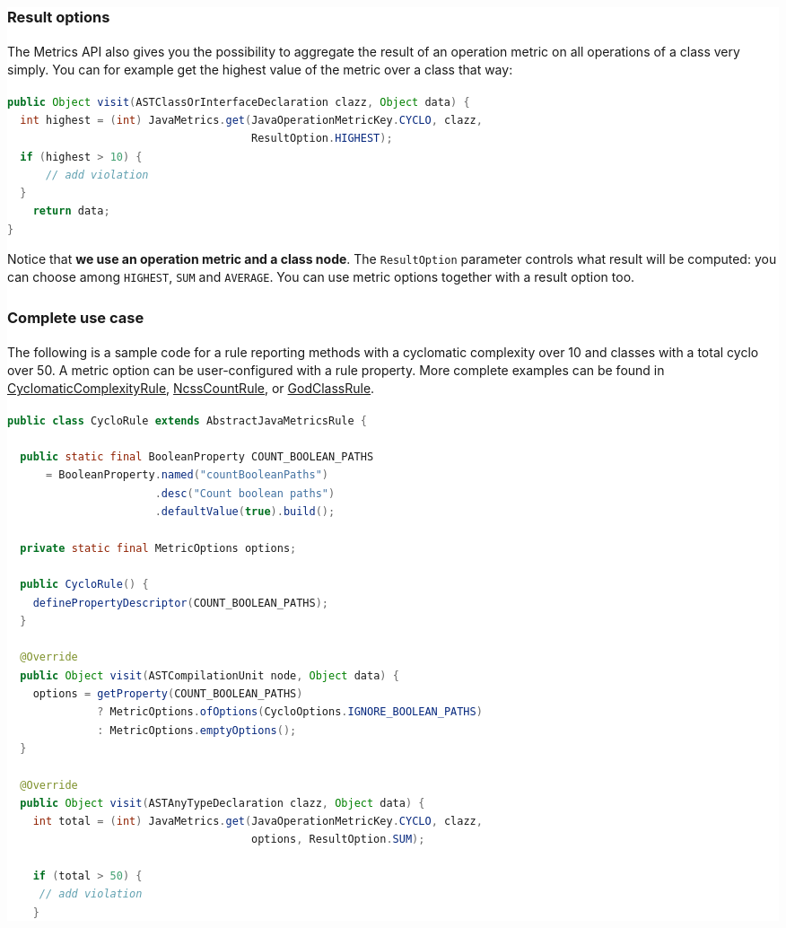 ### Result options

The Metrics API also gives you the possibility to aggregate the result of an operation metric on all operations of a
class very simply. You can for example get the highest value of the metric over a class that way:
```java
public Object visit(ASTClassOrInterfaceDeclaration clazz, Object data) {
  int highest = (int) JavaMetrics.get(JavaOperationMetricKey.CYCLO, clazz,
                                      ResultOption.HIGHEST);
  if (highest > 10) {
      // add violation
  }
    return data;
}
```

Notice that **we use an operation metric and a class node**. The `ResultOption` parameter controls what result will be
computed: you can choose among `HIGHEST`, `SUM` and `AVERAGE`. You can use metric options together with a result
option too.

### Complete use case

The following is a sample code for a rule reporting methods with a cyclomatic
complexity over 10 and classes with a total cyclo over 50. A metric option can be
user-configured with a rule property. More complete examples can be found in
[CyclomaticComplexityRule](https://github.com/pmd/pmd/blob/master/pmd-java/src/main/java/net/sourceforge/pmd/lang/java/rule/design/CyclomaticComplexityRule.java#L35),
[NcssCountRule](https://github.com/pmd/pmd/blob/master/pmd-java/src/main/java/net/sourceforge/pmd/lang/java/rule/design/NcssCountRule.java#L30),
or [GodClassRule](https://github.com/pmd/pmd/blob/master/pmd-java/src/main/java/net/sourceforge/pmd/lang/java/rule/design/GodClassRule.java#L24).


```java
public class CycloRule extends AbstractJavaMetricsRule {

  public static final BooleanProperty COUNT_BOOLEAN_PATHS
      = BooleanProperty.named("countBooleanPaths")
                       .desc("Count boolean paths")
                       .defaultValue(true).build();

  private static final MetricOptions options;

  public CycloRule() {
    definePropertyDescriptor(COUNT_BOOLEAN_PATHS);
  }

  @Override
  public Object visit(ASTCompilationUnit node, Object data) {
    options = getProperty(COUNT_BOOLEAN_PATHS)
              ? MetricOptions.ofOptions(CycloOptions.IGNORE_BOOLEAN_PATHS)
              : MetricOptions.emptyOptions();
  }

  @Override
  public Object visit(ASTAnyTypeDeclaration clazz, Object data) {
    int total = (int) JavaMetrics.get(JavaOperationMetricKey.CYCLO, clazz,
                                      options, ResultOption.SUM);

    if (total > 50) {
     // add violation
    }

```